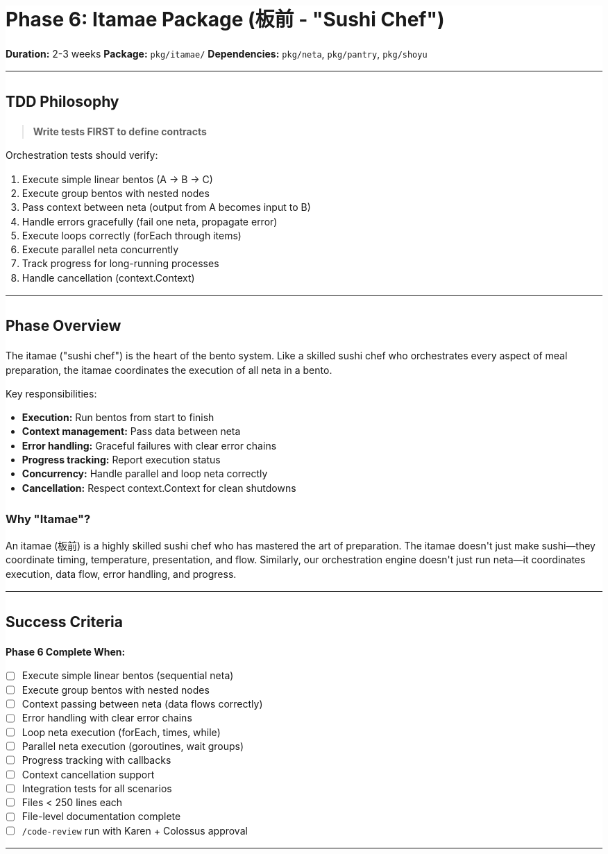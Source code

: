 # Phase 6: Itamae Package (板前 - "Sushi Chef")

**Duration:** 2-3 weeks
**Package:** `pkg/itamae/`
**Dependencies:** `pkg/neta`, `pkg/pantry`, `pkg/shoyu`

---

## TDD Philosophy

> **Write tests FIRST to define contracts**

Orchestration tests should verify:
1. Execute simple linear bentos (A → B → C)
2. Execute group bentos with nested nodes
3. Pass context between neta (output from A becomes input to B)
4. Handle errors gracefully (fail one neta, propagate error)
5. Execute loops correctly (forEach through items)
6. Execute parallel neta concurrently
7. Track progress for long-running processes
8. Handle cancellation (context.Context)

---

## Phase Overview

The itamae ("sushi chef") is the heart of the bento system. Like a skilled sushi chef who orchestrates every aspect of meal preparation, the itamae coordinates the execution of all neta in a bento.

Key responsibilities:
- **Execution:** Run bentos from start to finish
- **Context management:** Pass data between neta
- **Error handling:** Graceful failures with clear error chains
- **Progress tracking:** Report execution status
- **Concurrency:** Handle parallel and loop neta correctly
- **Cancellation:** Respect context.Context for clean shutdowns

### Why "Itamae"?

An itamae (板前) is a highly skilled sushi chef who has mastered the art of preparation. The itamae doesn't just make sushi—they coordinate timing, temperature, presentation, and flow. Similarly, our orchestration engine doesn't just run neta—it coordinates execution, data flow, error handling, and progress.

---

## Success Criteria

**Phase 6 Complete When:**
- [ ] Execute simple linear bentos (sequential neta)
- [ ] Execute group bentos with nested nodes
- [ ] Context passing between neta (data flows correctly)
- [ ] Error handling with clear error chains
- [ ] Loop neta execution (forEach, times, while)
- [ ] Parallel neta execution (goroutines, wait groups)
- [ ] Progress tracking with callbacks
- [ ] Context cancellation support
- [ ] Integration tests for all scenarios
- [ ] Files < 250 lines each
- [ ] File-level documentation complete
- [ ] `/code-review` run with Karen + Colossus approval

---